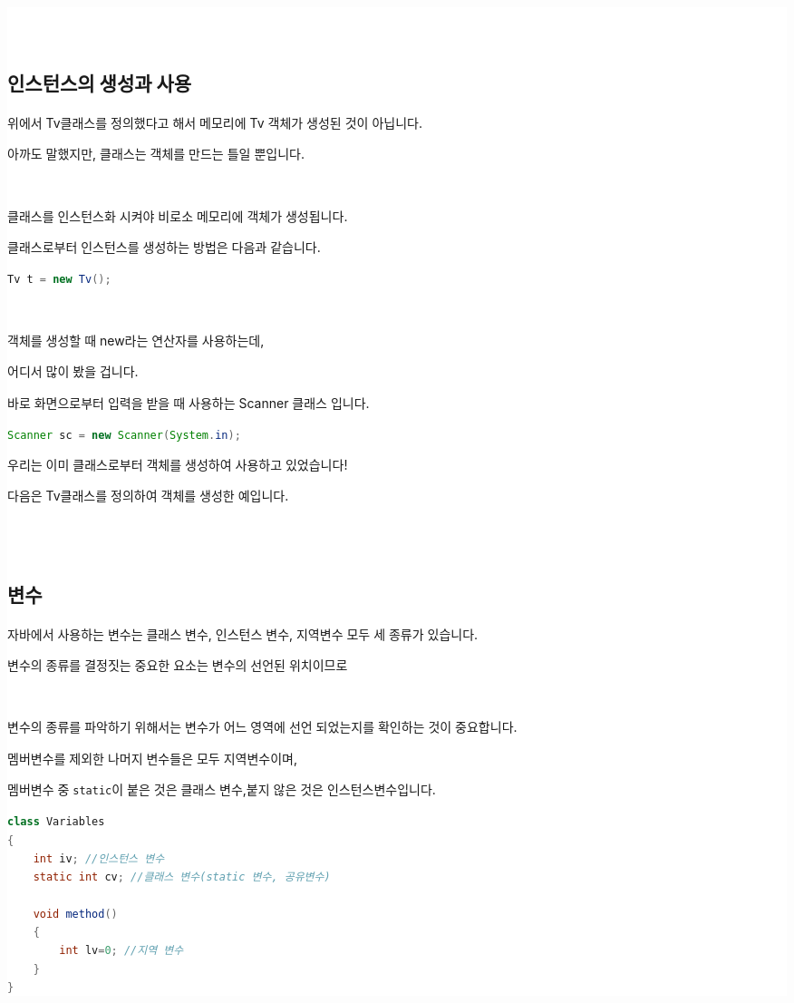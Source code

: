 <br/><br/>

## 인스턴스의 생성과 사용

위에서 Tv클래스를 정의했다고 해서 메모리에 Tv 객체가 생성된 것이 아닙니다.

아까도 말했지만, 클래스는 객체를 만드는 틀일 뿐입니다.

<br/>

클래스를 인스턴스화 시켜야 비로소 메모리에 객체가 생성됩니다.

클래스로부터 인스턴스를 생성하는 방법은 다음과 같습니다.

```java
Tv t = new Tv();
```

<br/>

객체를 생성할 때 new라는 연산자를 사용하는데,

어디서 많이 봤을 겁니다.

바로 화면으로부터 입력을 받을 때 사용하는 Scanner 클래스 입니다.

```java
Scanner sc = new Scanner(System.in);
```

우리는 이미 클래스로부터 객체를 생성하여 사용하고 있었습니다!

다음은 Tv클래스를 정의하여 객체를 생성한 예입니다.

<br/><br/>

## 변수



자바에서 사용하는 변수는 클래스 변수, 인스턴스 변수, 지역변수 모두 세 종류가 있습니다.

변수의 종류를 결정짓는 중요한 요소는 변수의 선언된 위치이므로 

<br/>

변수의 종류를 파악하기 위해서는 변수가 어느 영역에 선언 되었는지를 확인하는 것이 중요합니다.

멤버변수를 제외한 나머지 변수들은 모두 지역변수이며, 



멤버변수 중 `static`이 붙은 것은 클래스 변수,붙지 않은 것은 인스턴스변수입니다.

```java
class Variables
{
	int iv; //인스턴스 변수
	static int cv; //클래스 변수(static 변수, 공유변수)
	
	void method()
	{
		int lv=0; //지역 변수
	}
}
```
